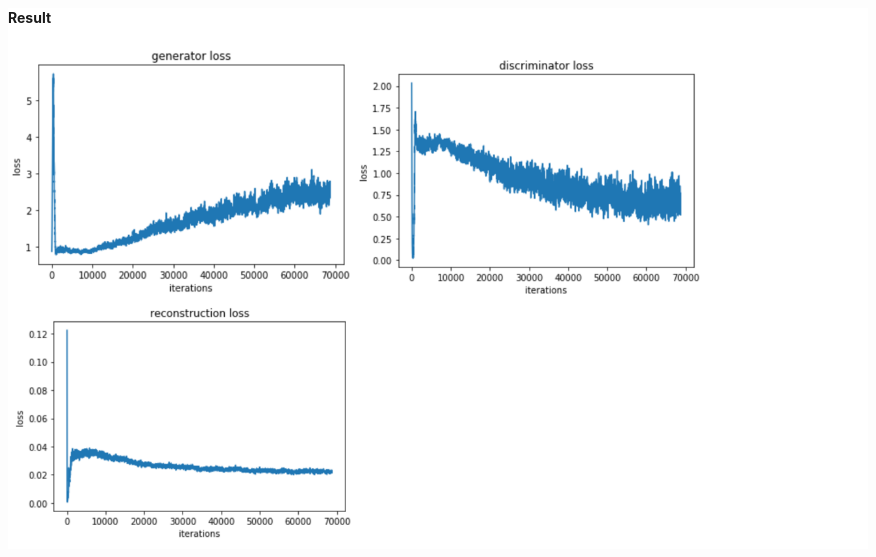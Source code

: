 #### Result
<img src="https://github.com/feifanh/Face_Generation/blob/master/figures/model/dcgan5-3.png" width="40%" height="40%">
<img src="https://github.com/feifanh/Face_Generation/blob/master/figures/model/dcgan5-4.png" width="40%" height="40%">
<img src="https://github.com/feifanh/Face_Generation/blob/master/figures/model/dcgan5-5.png" width="40%" height="40%">